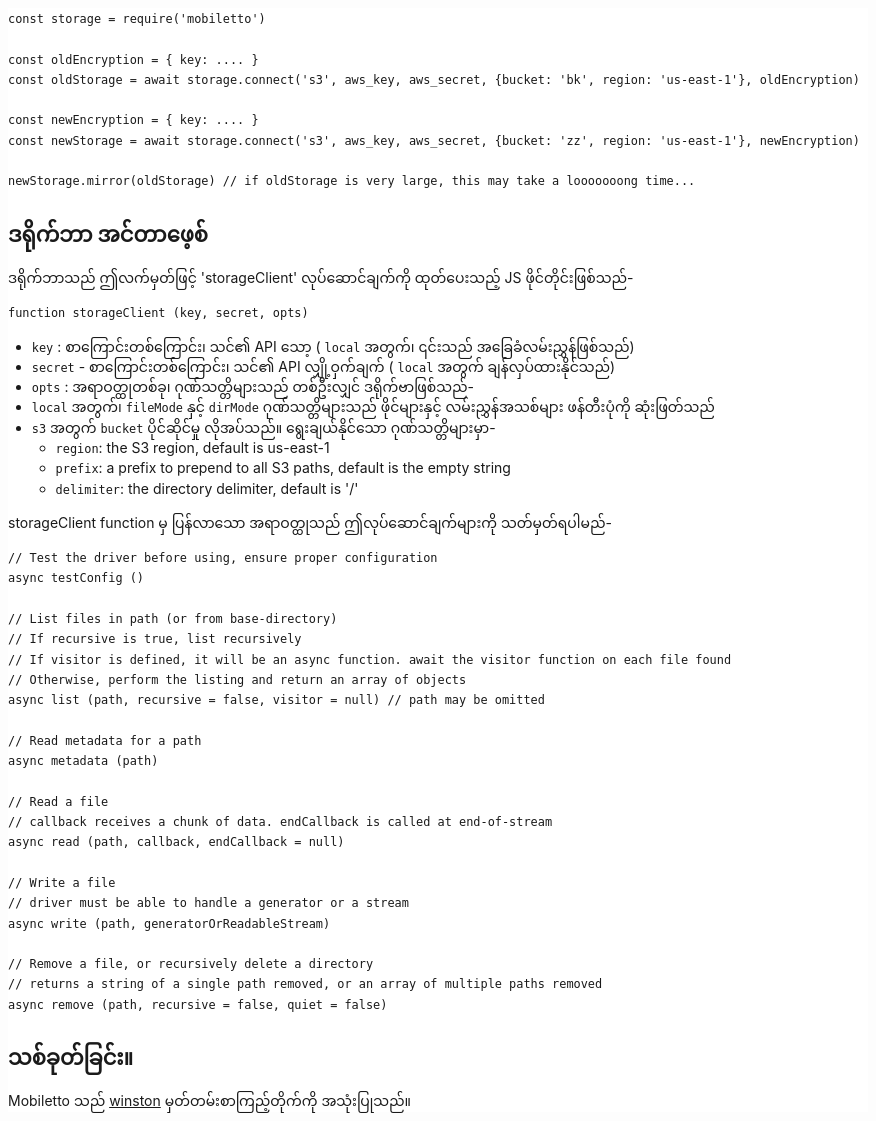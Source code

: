     const storage = require('mobiletto')

    const oldEncryption = { key: .... }
    const oldStorage = await storage.connect('s3', aws_key, aws_secret, {bucket: 'bk', region: 'us-east-1'}, oldEncryption)

    const newEncryption = { key: .... }
    const newStorage = await storage.connect('s3', aws_key, aws_secret, {bucket: 'zz', region: 'us-east-1'}, newEncryption)

    newStorage.mirror(oldStorage) // if oldStorage is very large, this may take a looooooong time...

 ## ဒရိုက်ဘာ အင်တာဖေ့စ်
 ဒရိုက်ဘာသည် ဤလက်မှတ်ဖြင့် 'storageClient' လုပ်ဆောင်ချက်ကို ထုတ်ပေးသည့် JS ဖိုင်တိုင်းဖြစ်သည်-

    function storageClient (key, secret, opts)

 * `key` : စာကြောင်းတစ်ကြောင်း၊ သင်၏ API သော့ ( `local` အတွက်၊ ၎င်းသည် အခြေခံလမ်းညွှန်ဖြစ်သည်)
 * `secret` - စာကြောင်းတစ်ကြောင်း၊ သင်၏ API လျှို့ဝှက်ချက် ( `local` အတွက် ချန်လှပ်ထားနိုင်သည်)
 * `opts` : အရာဝတ္ထုတစ်ခု၊ ဂုဏ်သတ္တိများသည် တစ်ဦးလျှင် ဒရိုက်ဗာဖြစ်သည်-
 * `local` အတွက်၊ `fileMode` နှင့် `dirMode` ဂုဏ်သတ္တိများသည် ဖိုင်များနှင့် လမ်းညွှန်အသစ်များ ဖန်တီးပုံကို ဆုံးဖြတ်သည်
 * `s3` အတွက် `bucket` ပိုင်ဆိုင်မှု လိုအပ်သည်။ ရွေးချယ်နိုင်သော ဂုဏ်သတ္တိများမှာ-
    * `region`: the S3 region, default is us-east-1
    * `prefix`: a prefix to prepend to all S3 paths, default is the empty string
    * `delimiter`: the directory delimiter, default is '/'

 storageClient function မှ ပြန်လာသော အရာဝတ္ထုသည် ဤလုပ်ဆောင်ချက်များကို သတ်မှတ်ရပါမည်-

    // Test the driver before using, ensure proper configuration
    async testConfig ()

    // List files in path (or from base-directory)
    // If recursive is true, list recursively
    // If visitor is defined, it will be an async function. await the visitor function on each file found
    // Otherwise, perform the listing and return an array of objects
    async list (path, recursive = false, visitor = null) // path may be omitted
    
    // Read metadata for a path
    async metadata (path)
    
    // Read a file
    // callback receives a chunk of data. endCallback is called at end-of-stream
    async read (path, callback, endCallback = null)

    // Write a file
    // driver must be able to handle a generator or a stream
    async write (path, generatorOrReadableStream)

    // Remove a file, or recursively delete a directory
    // returns a string of a single path removed, or an array of multiple paths removed
    async remove (path, recursive = false, quiet = false)

 ## သစ်ခုတ်ခြင်း။
 Mobiletto သည် [winston](https://www.npmjs.com/package/winston) မှတ်တမ်းစာကြည့်တိုက်ကို အသုံးပြုသည်။
